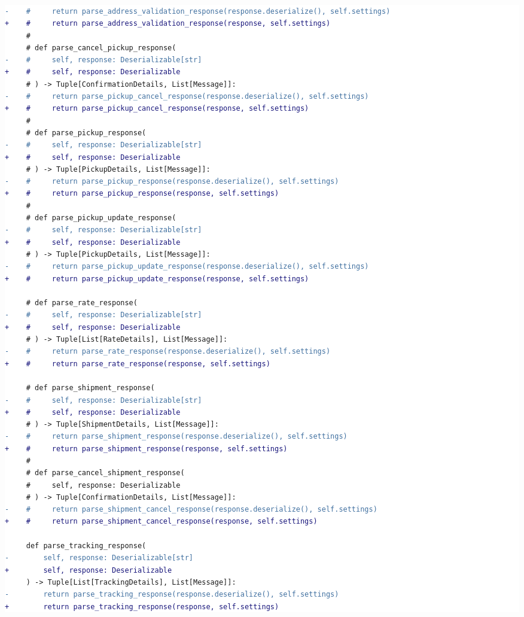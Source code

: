 ```diff
-    #     return parse_address_validation_response(response.deserialize(), self.settings)
+    #     return parse_address_validation_response(response, self.settings)
     #
     # def parse_cancel_pickup_response(
-    #     self, response: Deserializable[str]
+    #     self, response: Deserializable
     # ) -> Tuple[ConfirmationDetails, List[Message]]:
-    #     return parse_pickup_cancel_response(response.deserialize(), self.settings)
+    #     return parse_pickup_cancel_response(response, self.settings)
     #
     # def parse_pickup_response(
-    #     self, response: Deserializable[str]
+    #     self, response: Deserializable
     # ) -> Tuple[PickupDetails, List[Message]]:
-    #     return parse_pickup_response(response.deserialize(), self.settings)
+    #     return parse_pickup_response(response, self.settings)
     #
     # def parse_pickup_update_response(
-    #     self, response: Deserializable[str]
+    #     self, response: Deserializable
     # ) -> Tuple[PickupDetails, List[Message]]:
-    #     return parse_pickup_update_response(response.deserialize(), self.settings)
+    #     return parse_pickup_update_response(response, self.settings)
 
     # def parse_rate_response(
-    #     self, response: Deserializable[str]
+    #     self, response: Deserializable
     # ) -> Tuple[List[RateDetails], List[Message]]:
-    #     return parse_rate_response(response.deserialize(), self.settings)
+    #     return parse_rate_response(response, self.settings)
 
     # def parse_shipment_response(
-    #     self, response: Deserializable[str]
+    #     self, response: Deserializable
     # ) -> Tuple[ShipmentDetails, List[Message]]:
-    #     return parse_shipment_response(response.deserialize(), self.settings)
+    #     return parse_shipment_response(response, self.settings)
     #
     # def parse_cancel_shipment_response(
     #     self, response: Deserializable
     # ) -> Tuple[ConfirmationDetails, List[Message]]:
-    #     return parse_shipment_cancel_response(response.deserialize(), self.settings)
+    #     return parse_shipment_cancel_response(response, self.settings)
 
     def parse_tracking_response(
-        self, response: Deserializable[str]
+        self, response: Deserializable
     ) -> Tuple[List[TrackingDetails], List[Message]]:
-        return parse_tracking_response(response.deserialize(), self.settings)
+        return parse_tracking_response(response, self.settings)
```
